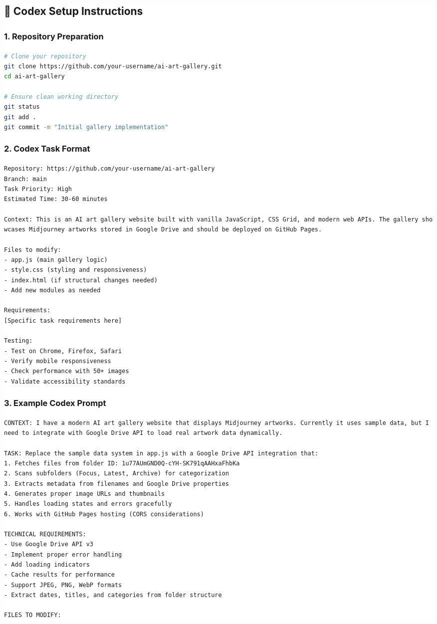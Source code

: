 ## 🔧 Codex Setup Instructions

### 1. Repository Preparation
```bash
# Clone your repository
git clone https://github.com/your-username/ai-art-gallery.git
cd ai-art-gallery

# Ensure clean working directory
git status
git add .
git commit -m "Initial gallery implementation"
```

### 2. Codex Task Format
```
Repository: https://github.com/your-username/ai-art-gallery
Branch: main
Task Priority: High
Estimated Time: 30-60 minutes

Context: This is an AI art gallery website built with vanilla JavaScript, CSS Grid, and modern web APIs. The gallery showcases Midjourney artworks stored in Google Drive and should be deployed on GitHub Pages.

Files to modify:
- app.js (main gallery logic)
- style.css (styling and responsiveness)
- index.html (if structural changes needed)
- Add new modules as needed

Requirements:
[Specific task requirements here]

Testing:
- Test on Chrome, Firefox, Safari
- Verify mobile responsiveness
- Check performance with 50+ images
- Validate accessibility standards
```

### 3. Example Codex Prompt
```
CONTEXT: I have a modern AI art gallery website that displays Midjourney artworks. Currently it uses sample data, but I need to integrate with Google Drive API to load real artwork data dynamically.

TASK: Replace the sample data system in app.js with a Google Drive API integration that:
1. Fetches files from folder ID: 1u77AUmGND0Q-cYH-SK791qAAHxaFhbKa
2. Scans subfolders (Focus, Latest, Archive) for categorization
3. Extracts metadata from filenames and Google Drive properties
4. Generates proper image URLs and thumbnails
5. Handles loading states and errors gracefully
6. Works with GitHub Pages hosting (CORS considerations)

TECHNICAL REQUIREMENTS:
- Use Google Drive API v3
- Implement proper error handling
- Add loading indicators
- Cache results for performance
- Support JPEG, PNG, WebP formats
- Extract dates, titles, and categories from folder structure

FILES TO MODIFY:
```